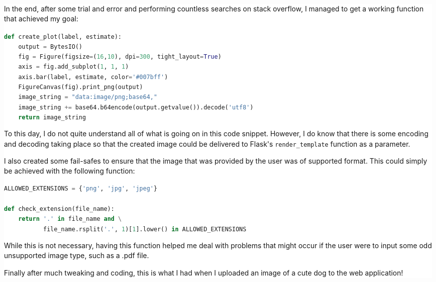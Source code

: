 In the end, after some trial and error and performing countless searches on stack overflow, I managed to get a working function that achieved my goal:

```python
def create_plot(label, estimate):
    output = BytesIO()
    fig = Figure(figsize=(16,10), dpi=300, tight_layout=True)
    axis = fig.add_subplot(1, 1, 1)
    axis.bar(label, estimate, color='#007bff')
    FigureCanvas(fig).print_png(output)
    image_string = "data:image/png;base64,"
    image_string += base64.b64encode(output.getvalue()).decode('utf8')
    return image_string
```

To this day, I do not quite understand all of what is going on in this code snippet. However, I do know that there is some encoding and decoding taking place so that the created image could be delivered to Flask's `render_template` function as a parameter. 

I also created some fail-safes to ensure that the image that was provided by the user was of supported format. This could simply be achieved with the following function:

```python
ALLOWED_EXTENSIONS = {'png', 'jpg', 'jpeg'}

def check_extension(file_name):
    return '.' in file_name and \
           file_name.rsplit('.', 1)[1].lower() in ALLOWED_EXTENSIONS
```

While this is not necessary, having this function helped me deal with problems that might occur if the user were to input some odd unsupported image type, such as a .pdf file. 

Finally after much tweaking and coding, this is what I had when I uploaded an image of a cute dog to the web application!
